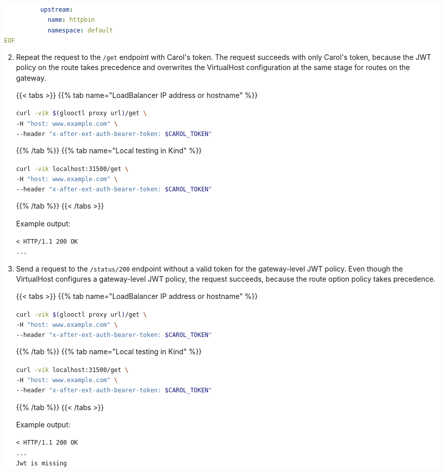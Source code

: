    ```yaml
             upstream:
               name: httpbin
               namespace: default 
   EOF
   ```

2. Repeat the request to the `/get` endpoint with Carol's token. The request succeeds with only Carol's token, because the JWT policy on the route takes precedence and overwrites the VirtualHost configuration at the same stage for routes on the gateway.

   {{< tabs >}}
   {{% tab name="LoadBalancer IP address or hostname" %}}
   ```sh
   curl -vik $(glooctl proxy url)/get \
   -H "host: www.example.com" \
   --header "x-after-ext-auth-bearer-token: $CAROL_TOKEN"
   ```
   {{% /tab %}}
   {{% tab name="Local testing in Kind" %}}
   ```sh
   curl -vik localhost:31500/get \
   -H "host: www.example.com" \
   --header "x-after-ext-auth-bearer-token: $CAROL_TOKEN"
   ```
   {{% /tab %}}
   {{< /tabs >}}

   Example output: 
   ```
   < HTTP/1.1 200 OK
   ...
   ```

3. Send a request to the `/status/200` endpoint without a valid token for the gateway-level JWT policy. Even though the VirtualHost configures a gateway-level JWT policy, the request succeeds, because the route option policy takes precedence.

   {{< tabs >}}
   {{% tab name="LoadBalancer IP address or hostname" %}}
   ```sh
   curl -vik $(glooctl proxy url)/get \
   -H "host: www.example.com" \
   --header "x-after-ext-auth-bearer-token: $CAROL_TOKEN"
   ```
   {{% /tab %}}
   {{% tab name="Local testing in Kind" %}}
   ```sh
   curl -vik localhost:31500/get \
   -H "host: www.example.com" \
   --header "x-after-ext-auth-bearer-token: $CAROL_TOKEN"
   ```
   {{% /tab %}}
   {{< /tabs >}}

   Example output: 
   ```
   < HTTP/1.1 200 OK
   ...
   Jwt is missing
   ```
